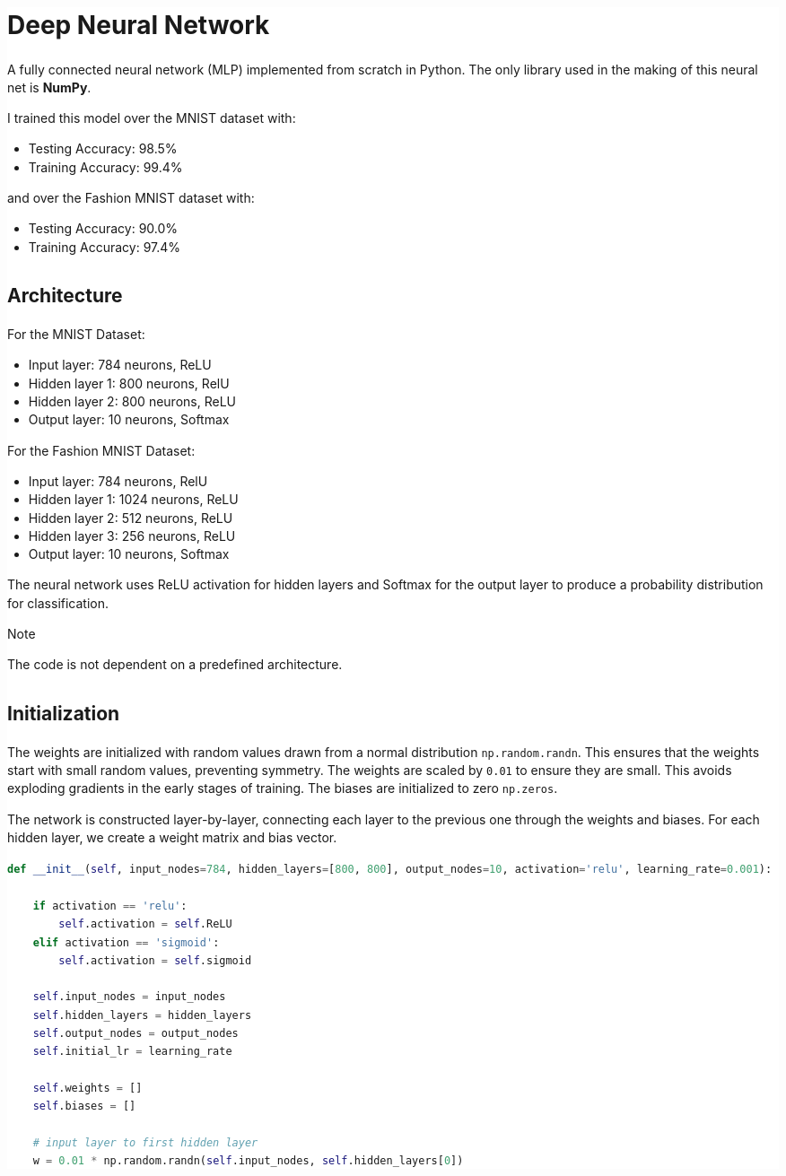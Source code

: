 # Deep Neural Network

A fully connected neural network (MLP) implemented from scratch in Python. The only library used in the making of this neural net is **NumPy**.

I trained this model over the MNIST dataset with:

- Testing Accuracy: 98.5%
- Training Accuracy: 99.4%

and over the Fashion MNIST dataset with:

- Testing Accuracy: 90.0%
- Training Accuracy: 97.4%

## Architecture

For the MNIST Dataset:

- Input layer:      784 neurons,    ReLU
- Hidden layer 1:   800 neurons,    RelU
- Hidden layer 2:   800 neurons,    ReLU
- Output layer:     10 neurons,     Softmax

For the Fashion MNIST Dataset:

- Input layer:      784 neurons,    RelU
- Hidden layer 1:   1024 neurons,   ReLU
- Hidden layer 2:   512 neurons,    ReLU
- Hidden layer 3:   256 neurons,    ReLU
- Output layer:     10 neurons,     Softmax

The neural network uses ReLU activation for hidden layers and Softmax for the output layer to produce a probability distribution for classification.

> [!NOTE]
> The code is not dependent on a predefined architecture.

## Initialization

The weights are initialized with random values drawn from a normal distribution `np.random.randn`. This ensures that the weights start with small random values, preventing symmetry. The weights are scaled by `0.01` to ensure they are small. This avoids exploding gradients in the early stages of training. The biases are initialized to zero `np.zeros`.

The network is constructed layer-by-layer, connecting each layer to the previous one through the weights and biases. For each hidden layer, we create a weight matrix and bias vector.

```python
def __init__(self, input_nodes=784, hidden_layers=[800, 800], output_nodes=10, activation='relu', learning_rate=0.001):

    if activation == 'relu':
        self.activation = self.ReLU
    elif activation == 'sigmoid':
        self.activation = self.sigmoid

    self.input_nodes = input_nodes
    self.hidden_layers = hidden_layers
    self.output_nodes = output_nodes
    self.initial_lr = learning_rate

    self.weights = []
    self.biases = []

    # input layer to first hidden layer
    w = 0.01 * np.random.randn(self.input_nodes, self.hidden_layers[0])
```